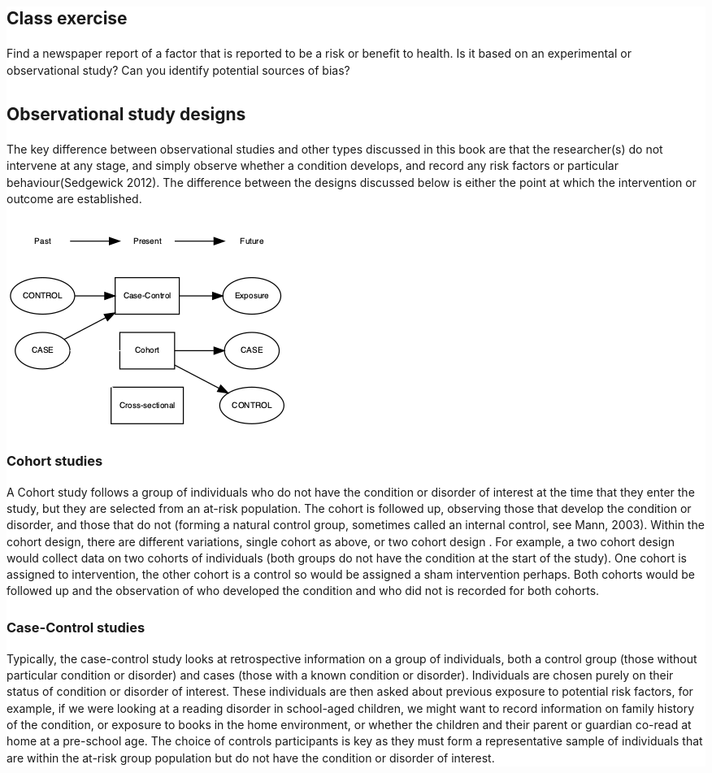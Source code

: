 
## Class exercise

Find a newspaper report of a factor that is reported to be a risk or benefit to health. Is it based on an experimental or observational study? Can you identify potential sources of bias?

## Observational study designs

The key difference between observational studies and other types discussed in this book are that the researcher(s) do not intervene at any stage, and simply observe whether a condition develops, and record any risk factors or particular behaviour(Sedgewick 2012). The difference between the designs discussed below is either the point at which the intervention or outcome are established.



![Figure 6.3: time course of common observational studies](flow.png)

### Cohort studies

A Cohort study follows a group of individuals who do not have the condition or disorder of interest at the time that they enter the study, but they are selected from an at-risk population. The cohort is followed up, observing those that develop the condition or disorder, and those that do not (forming a natural control group, sometimes called an internal control, see Mann, 2003). Within the cohort design, there are different variations, single cohort as above, or two cohort design . For example, a two cohort design would collect data on two cohorts of individuals (both groups do not have the condition at the start of the study). One cohort is assigned to intervention, the other cohort is a control so would be assigned a sham intervention perhaps. Both cohorts would be followed up and the observation of who developed the condition and who did not is recorded for both cohorts.   

### Case-Control studies

Typically, the case-control study looks at retrospective information on a group of individuals, both a control group (those without particular condition or disorder) and cases (those with a known condition or disorder). Individuals are chosen purely on their status of condition or disorder of interest. These individuals are then asked about previous exposure to potential risk factors, for example, if we were looking at a reading disorder in school-aged children, we might want to record information on family history of the condition, or exposure to books in the home environment, or whether the children and their parent or guardian co-read at home at a pre-school age. The choice of controls participants is key as they must form a representative sample of individuals that are within the at-risk group population but do not have the condition or disorder of interest. 
